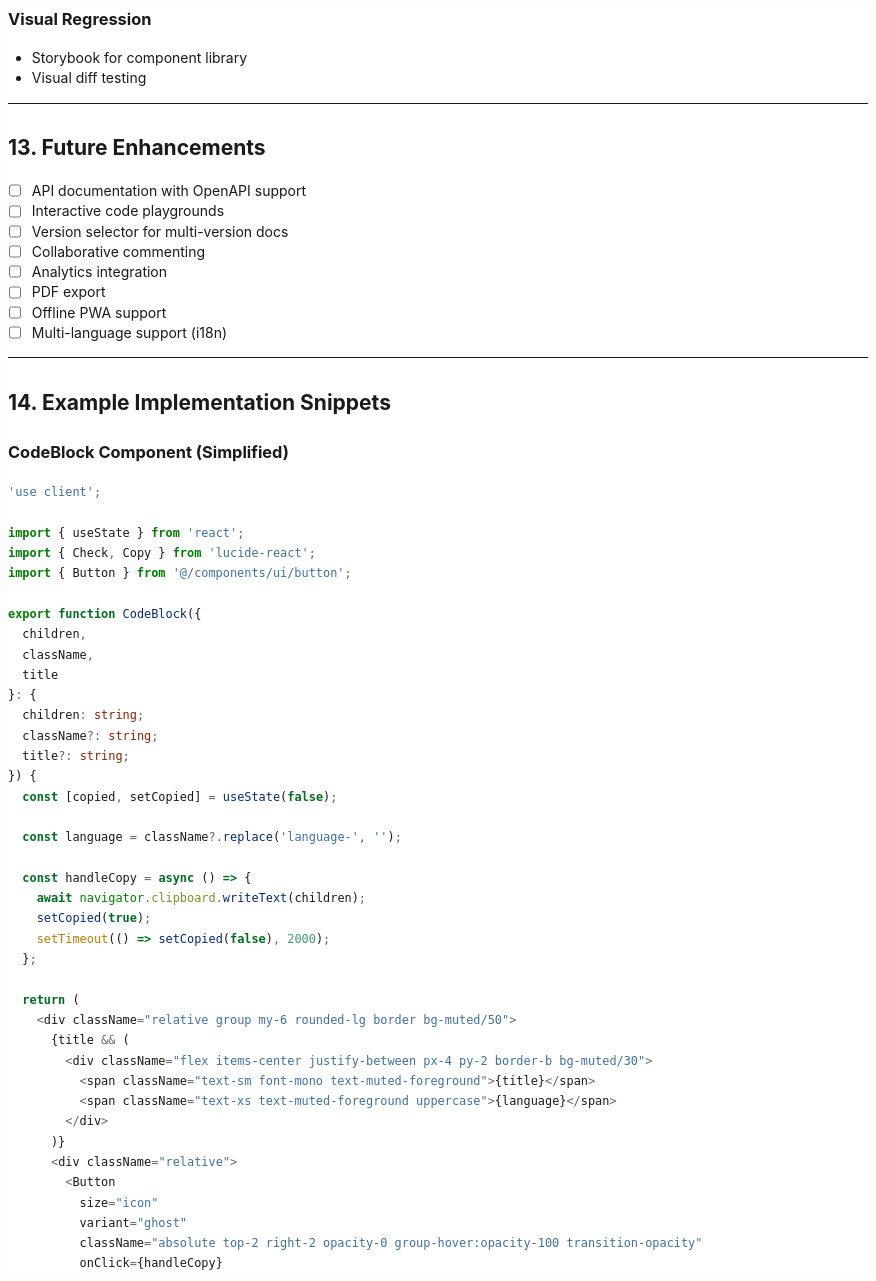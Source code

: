 ### Visual Regression
- Storybook for component library
- Visual diff testing

---

## 13. Future Enhancements

- [ ] API documentation with OpenAPI support
- [ ] Interactive code playgrounds
- [ ] Version selector for multi-version docs
- [ ] Collaborative commenting
- [ ] Analytics integration
- [ ] PDF export
- [ ] Offline PWA support
- [ ] Multi-language support (i18n)

---

## 14. Example Implementation Snippets

### CodeBlock Component (Simplified)

```typescript
'use client';

import { useState } from 'react';
import { Check, Copy } from 'lucide-react';
import { Button } from '@/components/ui/button';

export function CodeBlock({ 
  children, 
  className,
  title 
}: { 
  children: string;
  className?: string;
  title?: string;
}) {
  const [copied, setCopied] = useState(false);
  
  const language = className?.replace('language-', '');

  const handleCopy = async () => {
    await navigator.clipboard.writeText(children);
    setCopied(true);
    setTimeout(() => setCopied(false), 2000);
  };

  return (
    <div className="relative group my-6 rounded-lg border bg-muted/50">
      {title && (
        <div className="flex items-center justify-between px-4 py-2 border-b bg-muted/30">
          <span className="text-sm font-mono text-muted-foreground">{title}</span>
          <span className="text-xs text-muted-foreground uppercase">{language}</span>
        </div>
      )}
      <div className="relative">
        <Button
          size="icon"
          variant="ghost"
          className="absolute top-2 right-2 opacity-0 group-hover:opacity-100 transition-opacity"
          onClick={handleCopy}
```